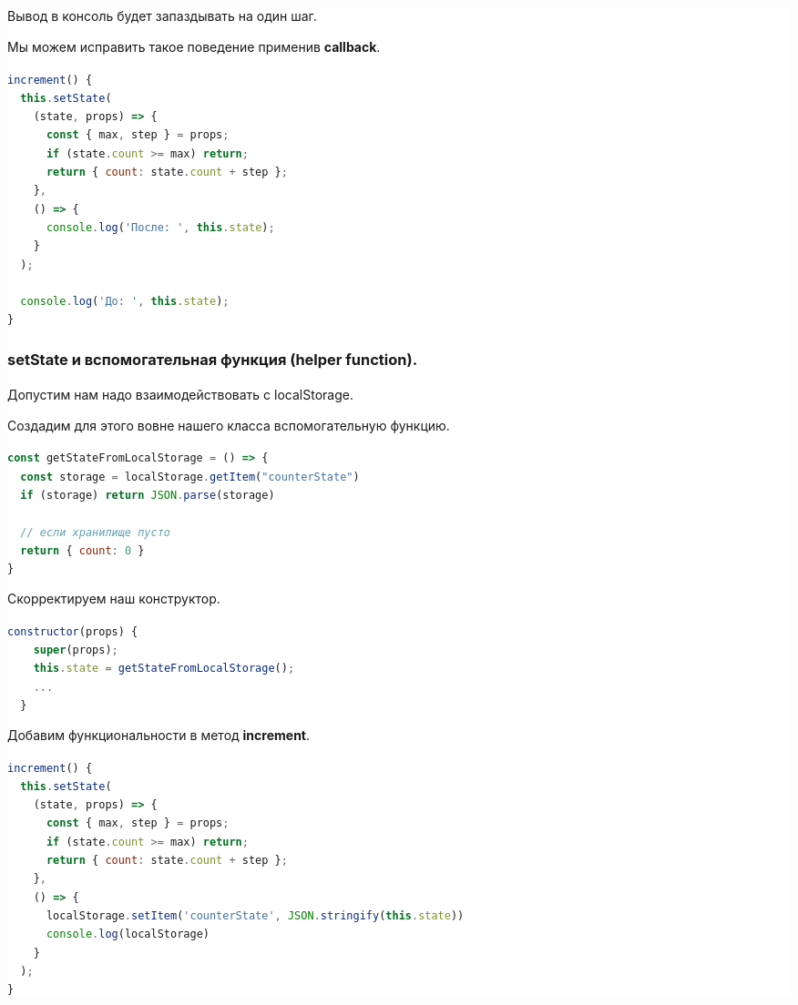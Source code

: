 Вывод в консоль будет запаздывать на один шаг.

Мы можем исправить такое поведение применив **callback**.

```javascript
increment() {
  this.setState(
    (state, props) => {
      const { max, step } = props;
      if (state.count >= max) return;
      return { count: state.count + step };
    },
    () => {
      console.log('После: ', this.state);
    }
  );

  console.log('До: ', this.state);
}
```

### setState и вспомогательная функция (helper function).

Допустим нам надо взаимодействовать с localStorage.

Создадим для этого вовне нашего класса вспомогательную функцию.

```javascript
const getStateFromLocalStorage = () => {
  const storage = localStorage.getItem("counterState")
  if (storage) return JSON.parse(storage)

  // если хранилище пусто
  return { count: 0 }
}
```

Cкорректируем наш конструктор.

```javascript
constructor(props) {
    super(props);
    this.state = getStateFromLocalStorage();
    ...
  }
```

Добавим функциональности в метод **increment**.

```javascript
increment() {
  this.setState(
    (state, props) => {
      const { max, step } = props;
      if (state.count >= max) return;
      return { count: state.count + step };
    },
    () => {
      localStorage.setItem('counterState', JSON.stringify(this.state))
      console.log(localStorage)
    }
  );
}
```
